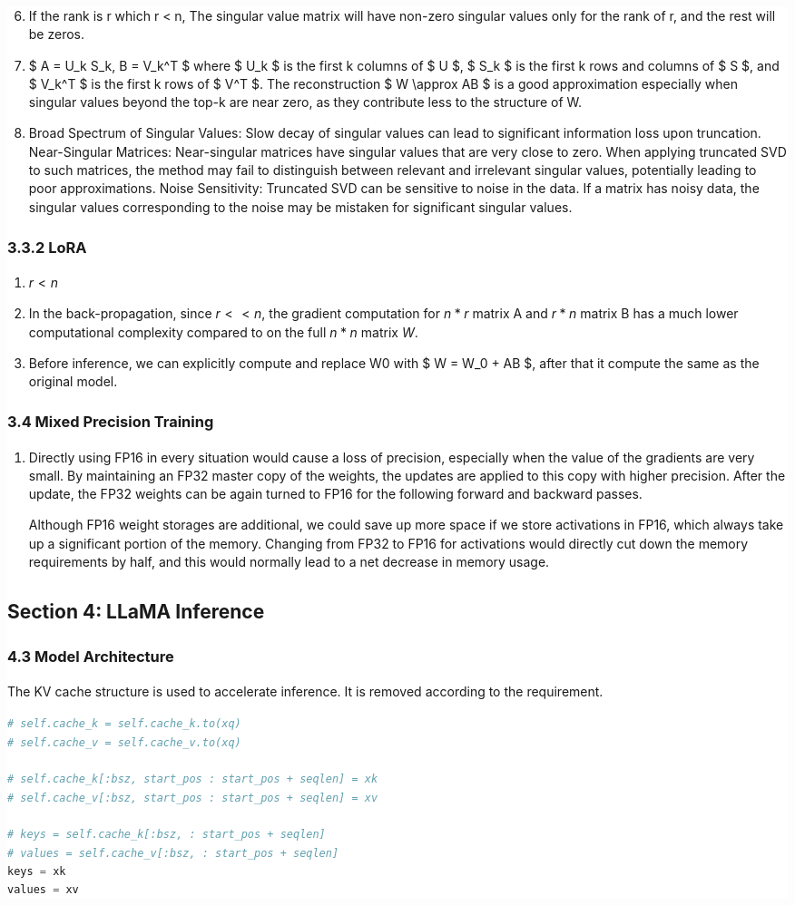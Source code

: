 6. If the rank is r which r < n, The singular value matrix will have non-zero singular values only for the rank of r, and the rest will be zeros.

7. $ A = U_k S_k, B = V_k^T $
where $ U_k $ is the first k columns of $ U $, $ S_k $ is the first k rows and columns of $ S $, and $ V_k^T $ is the first k rows of $ V^T $. 
The reconstruction $ W \approx AB $ is a good approximation especially when singular values beyond the top-k are near zero, as they contribute less to the structure of W.

8. Broad Spectrum of Singular Values: Slow decay of singular values can lead to significant information loss upon truncation.
Near-Singular Matrices: Near-singular matrices have singular values that are very close to zero. When applying truncated SVD to such matrices, the method may fail to distinguish between relevant and irrelevant singular values, potentially leading to poor approximations.
Noise Sensitivity: Truncated SVD can be sensitive to noise in the data. If a matrix has noisy data, the singular values corresponding to the noise may be mistaken for significant singular values.

### 3.3.2 LoRA
1. $r < n$

2. In the back-propagation, since $r << n$, the gradient computation for $n * r$ matrix A and $r * n$ matrix B has a much lower computational complexity compared to on the full $n * n$ matrix $W$. 

3. Before inference, we can explicitly compute and replace W0 with $ W = W_0 + AB $, after that it compute the same as the original model.

### 3.4 Mixed Precision Training
1. Directly using FP16 in every situation would cause a loss of precision, especially when the value of the gradients are very small. By maintaining an FP32 master copy of the weights, the updates are applied to this copy with higher precision. After the update, the FP32 weights can be again turned to FP16 for the following forward and backward passes.

    Although FP16 weight storages are additional, we could save up more space if we store activations in FP16, which always take up a significant portion of the memory. Changing from FP32 to FP16 for activations would directly cut down the memory requirements by half, and this would normally lead to a net decrease in memory usage.


## Section 4: LLaMA Inference

### 4.3 Model Architecture
The KV cache structure is used to accelerate inference. It is removed according to the requirement.

```python
# self.cache_k = self.cache_k.to(xq)
# self.cache_v = self.cache_v.to(xq)

# self.cache_k[:bsz, start_pos : start_pos + seqlen] = xk
# self.cache_v[:bsz, start_pos : start_pos + seqlen] = xv

# keys = self.cache_k[:bsz, : start_pos + seqlen]
# values = self.cache_v[:bsz, : start_pos + seqlen]
keys = xk
values = xv
```
